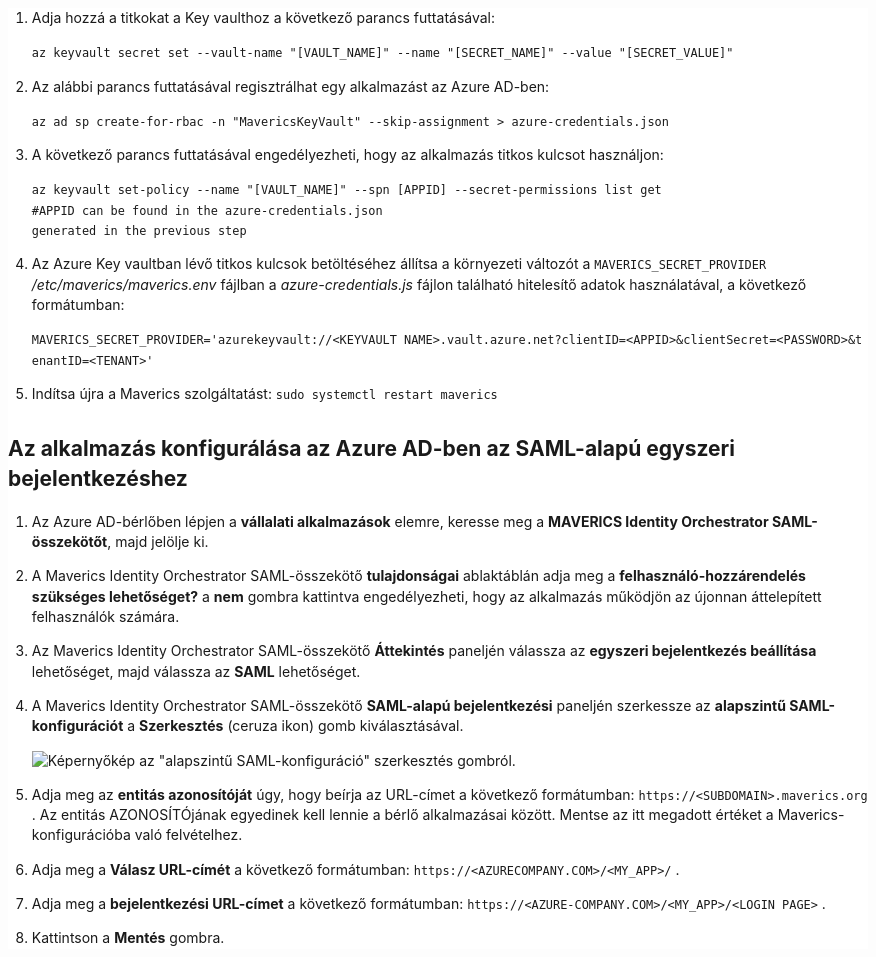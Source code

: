 1. Adja hozzá a titkokat a Key vaulthoz a következő parancs futtatásával:
    ```shell
    az keyvault secret set --vault-name "[VAULT_NAME]" --name "[SECRET_NAME]" --value "[SECRET_VALUE]"
    ```

1. Az alábbi parancs futtatásával regisztrálhat egy alkalmazást az Azure AD-ben:
    ```shell
    az ad sp create-for-rbac -n "MavericsKeyVault" --skip-assignment > azure-credentials.json
    ```

1. A következő parancs futtatásával engedélyezheti, hogy az alkalmazás titkos kulcsot használjon:
    ```shell
    az keyvault set-policy --name "[VAULT_NAME]" --spn [APPID] --secret-permissions list get
    #APPID can be found in the azure-credentials.json
    generated in the previous step
    ```

1. Az Azure Key vaultban lévő titkos kulcsok betöltéséhez állítsa a környezeti változót a `MAVERICS_SECRET_PROVIDER` */etc/maverics/maverics.env* fájlban a *azure-credentials.js* fájlon található hitelesítő adatok használatával, a következő formátumban:
 
   `MAVERICS_SECRET_PROVIDER='azurekeyvault://<KEYVAULT NAME>.vault.azure.net?clientID=<APPID>&clientSecret=<PASSWORD>&tenantID=<TENANT>'`

1. Indítsa újra a Maverics szolgáltatást: `sudo systemctl restart maverics`

## <a name="configure-your-application-in-azure-ad-for-saml-based-sso"></a>Az alkalmazás konfigurálása az Azure AD-ben az SAML-alapú egyszeri bejelentkezéshez

1. Az Azure AD-bérlőben lépjen a **vállalati alkalmazások** elemre, keresse meg a **MAVERICS Identity Orchestrator SAML-összekötőt**, majd jelölje ki.

1. A Maverics Identity Orchestrator SAML-összekötő **tulajdonságai** ablaktáblán adja meg a **felhasználó-hozzárendelés szükséges lehetőséget?** a **nem** gombra kattintva engedélyezheti, hogy az alkalmazás működjön az újonnan áttelepített felhasználók számára.

1. Az Maverics Identity Orchestrator SAML-összekötő **Áttekintés** paneljén válassza az **egyszeri bejelentkezés beállítása** lehetőséget, majd válassza az **SAML** lehetőséget.

1. A Maverics Identity Orchestrator SAML-összekötő **SAML-alapú bejelentkezési** paneljén szerkessze az **alapszintű SAML-konfigurációt** a **Szerkesztés** (ceruza ikon) gomb kiválasztásával.

   ![Képernyőkép az "alapszintű SAML-konfiguráció" szerkesztés gombról.](common/edit-urls.png)

1. Adja meg az **entitás azonosítóját** úgy, hogy beírja az URL-címet a következő formátumban: `https://<SUBDOMAIN>.maverics.org` . Az entitás AZONOSÍTÓjának egyedinek kell lennie a bérlő alkalmazásai között. Mentse az itt megadott értéket a Maverics-konfigurációba való felvételhez.

1. Adja meg a **Válasz URL-címét** a következő formátumban: `https://<AZURECOMPANY.COM>/<MY_APP>/` . 

1. Adja meg a **bejelentkezési URL-címet** a következő formátumban: `https://<AZURE-COMPANY.COM>/<MY_APP>/<LOGIN PAGE>` . 

1. Kattintson a **Mentés** gombra.
